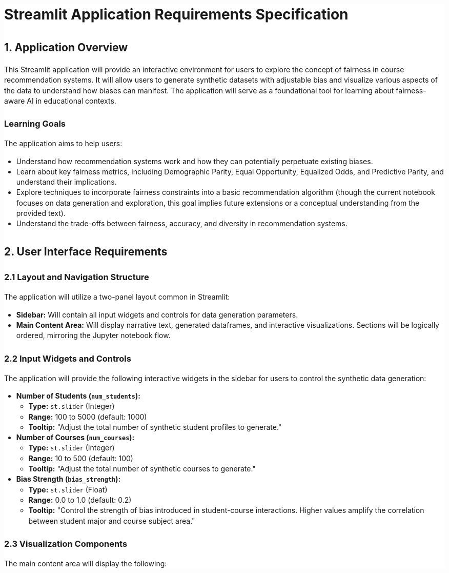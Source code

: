 
# Streamlit Application Requirements Specification

## 1. Application Overview

This Streamlit application will provide an interactive environment for users to explore the concept of fairness in course recommendation systems. It will allow users to generate synthetic datasets with adjustable bias and visualize various aspects of the data to understand how biases can manifest. The application will serve as a foundational tool for learning about fairness-aware AI in educational contexts.

### Learning Goals
The application aims to help users:
*   Understand how recommendation systems work and how they can potentially perpetuate existing biases.
*   Learn about key fairness metrics, including Demographic Parity, Equal Opportunity, Equalized Odds, and Predictive Parity, and understand their implications.
*   Explore techniques to incorporate fairness constraints into a basic recommendation algorithm (though the current notebook focuses on data generation and exploration, this goal implies future extensions or a conceptual understanding from the provided text).
*   Understand the trade-offs between fairness, accuracy, and diversity in recommendation systems.

## 2. User Interface Requirements

### 2.1 Layout and Navigation Structure
The application will utilize a two-panel layout common in Streamlit:
*   **Sidebar:** Will contain all input widgets and controls for data generation parameters.
*   **Main Content Area:** Will display narrative text, generated dataframes, and interactive visualizations. Sections will be logically ordered, mirroring the Jupyter notebook flow.

### 2.2 Input Widgets and Controls
The application will provide the following interactive widgets in the sidebar for users to control the synthetic data generation:

*   **Number of Students (`num_students`):**
    *   **Type:** `st.slider` (Integer)
    *   **Range:** 100 to 5000 (default: 1000)
    *   **Tooltip:** "Adjust the total number of synthetic student profiles to generate."
*   **Number of Courses (`num_courses`):**
    *   **Type:** `st.slider` (Integer)
    *   **Range:** 10 to 500 (default: 100)
    *   **Tooltip:** "Adjust the total number of synthetic courses to generate."
*   **Bias Strength (`bias_strength`):**
    *   **Type:** `st.slider` (Float)
    *   **Range:** 0.0 to 1.0 (default: 0.2)
    *   **Tooltip:** "Control the strength of bias introduced in student-course interactions. Higher values amplify the correlation between student major and course subject area."

### 2.3 Visualization Components
The main content area will display the following:
